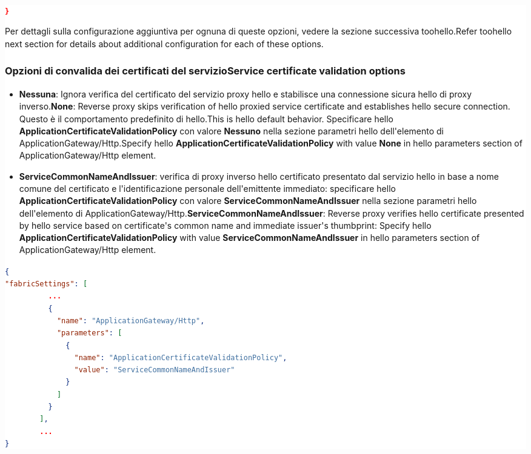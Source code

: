 ```json
}
```

<span data-ttu-id="d0c23-118">Per dettagli sulla configurazione aggiuntiva per ognuna di queste opzioni, vedere la sezione successiva toohello.</span><span class="sxs-lookup"><span data-stu-id="d0c23-118">Refer toohello next section for details about additional configuration for each of these options.</span></span>

### <a name="service-certificate-validation-options"></a><span data-ttu-id="d0c23-119">Opzioni di convalida dei certificati del servizio</span><span class="sxs-lookup"><span data-stu-id="d0c23-119">Service certificate validation options</span></span> 

- <span data-ttu-id="d0c23-120">**Nessuna**: Ignora verifica del certificato del servizio proxy hello e stabilisce una connessione sicura hello di proxy inverso.</span><span class="sxs-lookup"><span data-stu-id="d0c23-120">**None**: Reverse proxy skips verification of hello proxied service certificate and establishes hello secure connection.</span></span> <span data-ttu-id="d0c23-121">Questo è il comportamento predefinito di hello.</span><span class="sxs-lookup"><span data-stu-id="d0c23-121">This is hello default behavior.</span></span>
<span data-ttu-id="d0c23-122">Specificare hello **ApplicationCertificateValidationPolicy** con valore **Nessuno** nella sezione parametri hello dell'elemento di ApplicationGateway/Http.</span><span class="sxs-lookup"><span data-stu-id="d0c23-122">Specify hello **ApplicationCertificateValidationPolicy** with value **None** in hello parameters section of ApplicationGateway/Http element.</span></span>

- <span data-ttu-id="d0c23-123">**ServiceCommonNameAndIssuer**: verifica di proxy inverso hello certificato presentato dal servizio hello in base a nome comune del certificato e l'identificazione personale dell'emittente immediato: specificare hello **ApplicationCertificateValidationPolicy**  con valore **ServiceCommonNameAndIssuer** nella sezione parametri hello dell'elemento di ApplicationGateway/Http.</span><span class="sxs-lookup"><span data-stu-id="d0c23-123">**ServiceCommonNameAndIssuer**: Reverse proxy verifies hello certificate presented by hello service based on certificate's common name and immediate issuer's thumbprint: Specify hello **ApplicationCertificateValidationPolicy** with value **ServiceCommonNameAndIssuer** in hello parameters section of ApplicationGateway/Http element.</span></span>

```json
{
"fabricSettings": [
          ...
          {
            "name": "ApplicationGateway/Http",
            "parameters": [
              {
                "name": "ApplicationCertificateValidationPolicy",
                "value": "ServiceCommonNameAndIssuer"
              }
            ]
          }
        ],
        ...
}
```
